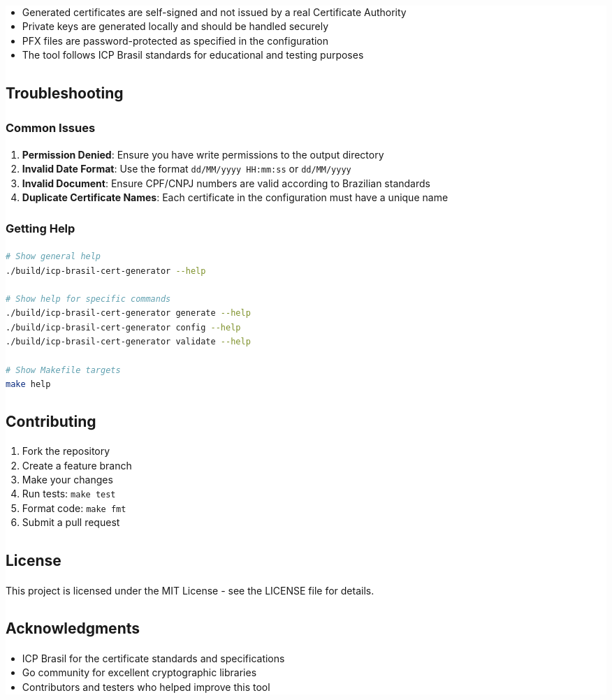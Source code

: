 - Generated certificates are self-signed and not issued by a real Certificate Authority
- Private keys are generated locally and should be handled securely
- PFX files are password-protected as specified in the configuration
- The tool follows ICP Brasil standards for educational and testing purposes

## Troubleshooting

### Common Issues

1. **Permission Denied**: Ensure you have write permissions to the output directory
2. **Invalid Date Format**: Use the format `dd/MM/yyyy HH:mm:ss` or `dd/MM/yyyy`
3. **Invalid Document**: Ensure CPF/CNPJ numbers are valid according to Brazilian standards
4. **Duplicate Certificate Names**: Each certificate in the configuration must have a unique name

### Getting Help

```bash
# Show general help
./build/icp-brasil-cert-generator --help

# Show help for specific commands
./build/icp-brasil-cert-generator generate --help
./build/icp-brasil-cert-generator config --help
./build/icp-brasil-cert-generator validate --help

# Show Makefile targets
make help
```

## Contributing

1. Fork the repository
2. Create a feature branch
3. Make your changes
4. Run tests: `make test`
5. Format code: `make fmt`
6. Submit a pull request

## License

This project is licensed under the MIT License - see the LICENSE file for details.

## Acknowledgments

- ICP Brasil for the certificate standards and specifications
- Go community for excellent cryptographic libraries
- Contributors and testers who helped improve this tool
